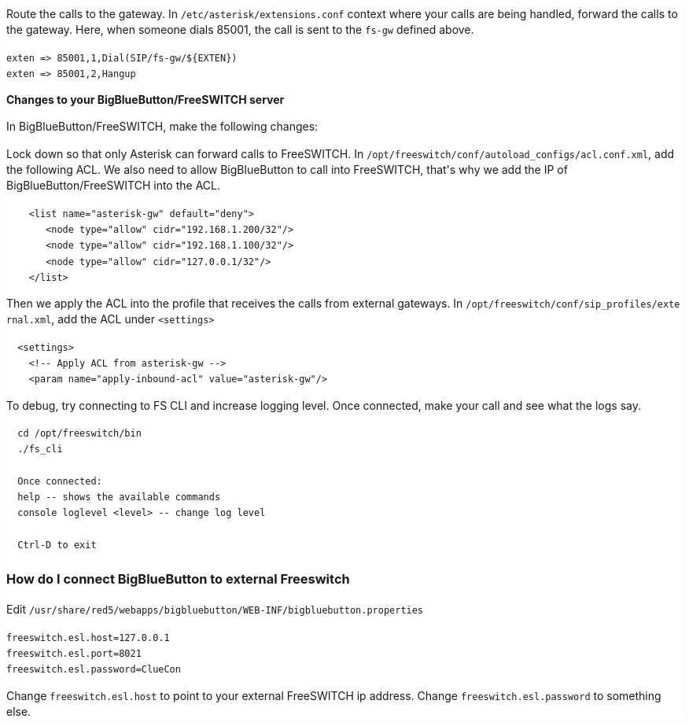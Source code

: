 Route the calls to the gateway. In `/etc/asterisk/extensions.conf` context where your calls are being handled, forward the calls to the gateway. Here, when someone dials 85001, the call is sent to the `fs-gw` defined above.
```
exten => 85001,1,Dial(SIP/fs-gw/${EXTEN})
exten => 85001,2,Hangup
```

**Changes to your BigBlueButton/FreeSWITCH server**

In BigBlueButton/FreeSWITCH, make the following changes:

Lock down so that only Asterisk can forward calls to FreeSWITCH. In `/opt/freeswitch/conf/autoload_configs/acl.conf.xml`, add the following ACL. We also need to allow BigBlueButton to call into FreeSWITCH, that's why we add the IP of BigBlueButton/FreeSWITCH into the ACL.

```
    <list name="asterisk-gw" default="deny">
       <node type="allow" cidr="192.168.1.200/32"/>
       <node type="allow" cidr="192.168.1.100/32"/>
       <node type="allow" cidr="127.0.0.1/32"/>
    </list>
```

Then we apply the ACL into the profile that receives the calls from external gateways. In `/opt/freeswitch/conf/sip_profiles/external.xml`, add the ACL under `<settings>`
```
  <settings>
    <!-- Apply ACL from asterisk-gw -->
    <param name="apply-inbound-acl" value="asterisk-gw"/>
```

To debug, try connecting to FS CLI and increase logging level. Once connected, make your call and see what the logs say.
```
  cd /opt/freeswitch/bin
  ./fs_cli

  Once connected:
  help -- shows the available commands
  console loglevel <level> -- change log level

  Ctrl-D to exit
```

### How do I connect BigBlueButton to external Freeswitch ###

Edit `/usr/share/red5/webapps/bigbluebutton/WEB-INF/bigbluebutton.properties`

```
freeswitch.esl.host=127.0.0.1
freeswitch.esl.port=8021
freeswitch.esl.password=ClueCon
```

Change `freeswitch.esl.host` to point to your external FreeSWITCH ip address. Change `freeswitch.esl.password` to something else.

